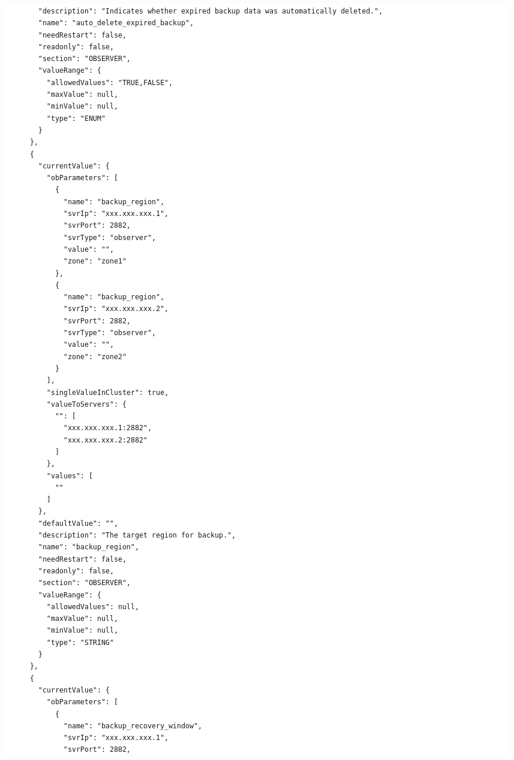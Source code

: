 ```unknow
        "description": "Indicates whether expired backup data was automatically deleted.",
        "name": "auto_delete_expired_backup",
        "needRestart": false,
        "readonly": false,
        "section": "OBSERVER",
        "valueRange": {
          "allowedValues": "TRUE,FALSE",
          "maxValue": null,
          "minValue": null,
          "type": "ENUM"
        }
      },
      {
        "currentValue": {
          "obParameters": [
            {
              "name": "backup_region",
              "svrIp": "xxx.xxx.xxx.1",
              "svrPort": 2882,
              "svrType": "observer",
              "value": "",
              "zone": "zone1"
            },
            {
              "name": "backup_region",
              "svrIp": "xxx.xxx.xxx.2",
              "svrPort": 2882,
              "svrType": "observer",
              "value": "",
              "zone": "zone2"
            }
          ],
          "singleValueInCluster": true,
          "valueToServers": {
            "": [
              "xxx.xxx.xxx.1:2882",
              "xxx.xxx.xxx.2:2882"
            ]
          },
          "values": [
            ""
          ]
        },
        "defaultValue": "",
        "description": "The target region for backup.",
        "name": "backup_region",
        "needRestart": false,
        "readonly": false,
        "section": "OBSERVER",
        "valueRange": {
          "allowedValues": null,
          "maxValue": null,
          "minValue": null,
          "type": "STRING"
        }
      },
      {
        "currentValue": {
          "obParameters": [
            {
              "name": "backup_recovery_window",
              "svrIp": "xxx.xxx.xxx.1",
              "svrPort": 2882,
```